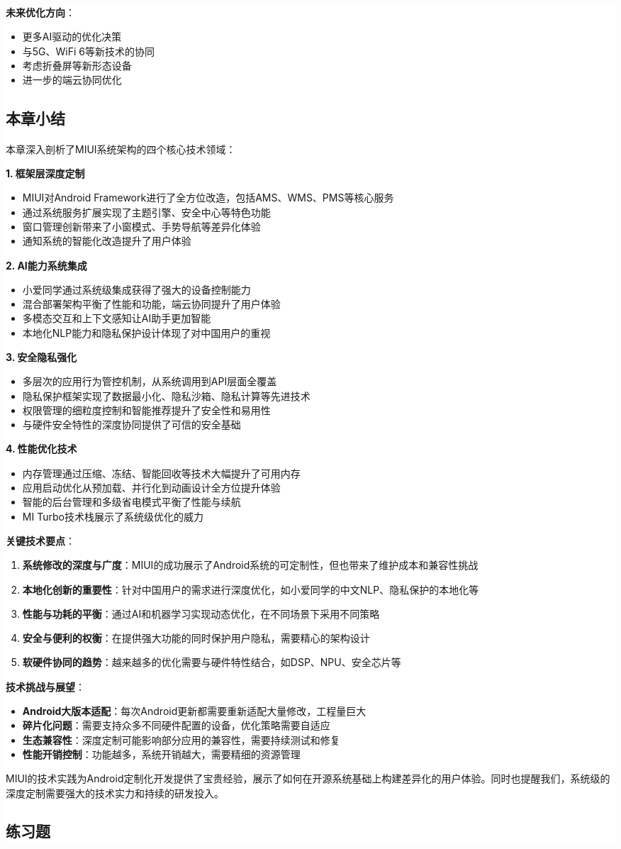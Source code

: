 **未来优化方向**：
- 更多AI驱动的优化决策
- 与5G、WiFi 6等新技术的协同
- 考虑折叠屏等新形态设备
- 进一步的端云协同优化

## 本章小结

本章深入剖析了MIUI系统架构的四个核心技术领域：

**1. 框架层深度定制**
- MIUI对Android Framework进行了全方位改造，包括AMS、WMS、PMS等核心服务
- 通过系统服务扩展实现了主题引擎、安全中心等特色功能
- 窗口管理创新带来了小窗模式、手势导航等差异化体验
- 通知系统的智能化改造提升了用户体验

**2. AI能力系统集成**
- 小爱同学通过系统级集成获得了强大的设备控制能力
- 混合部署架构平衡了性能和功能，端云协同提升了用户体验
- 多模态交互和上下文感知让AI助手更加智能
- 本地化NLP能力和隐私保护设计体现了对中国用户的重视

**3. 安全隐私强化**
- 多层次的应用行为管控机制，从系统调用到API层面全覆盖
- 隐私保护框架实现了数据最小化、隐私沙箱、隐私计算等先进技术
- 权限管理的细粒度控制和智能推荐提升了安全性和易用性
- 与硬件安全特性的深度协同提供了可信的安全基础

**4. 性能优化技术**
- 内存管理通过压缩、冻结、智能回收等技术大幅提升了可用内存
- 应用启动优化从预加载、并行化到动画设计全方位提升体验
- 智能的后台管理和多级省电模式平衡了性能与续航
- MI Turbo技术栈展示了系统级优化的威力

**关键技术要点**：

1. **系统修改的深度与广度**：MIUI的成功展示了Android系统的可定制性，但也带来了维护成本和兼容性挑战

2. **本地化创新的重要性**：针对中国用户的需求进行深度优化，如小爱同学的中文NLP、隐私保护的本地化等

3. **性能与功耗的平衡**：通过AI和机器学习实现动态优化，在不同场景下采用不同策略

4. **安全与便利的权衡**：在提供强大功能的同时保护用户隐私，需要精心的架构设计

5. **软硬件协同的趋势**：越来越多的优化需要与硬件特性结合，如DSP、NPU、安全芯片等

**技术挑战与展望**：

- **Android大版本适配**：每次Android更新都需要重新适配大量修改，工程量巨大
- **碎片化问题**：需要支持众多不同硬件配置的设备，优化策略需要自适应
- **生态兼容性**：深度定制可能影响部分应用的兼容性，需要持续测试和修复
- **性能开销控制**：功能越多，系统开销越大，需要精细的资源管理

MIUI的技术实践为Android定制化开发提供了宝贵经验，展示了如何在开源系统基础上构建差异化的用户体验。同时也提醒我们，系统级的深度定制需要强大的技术实力和持续的研发投入。

## 练习题
